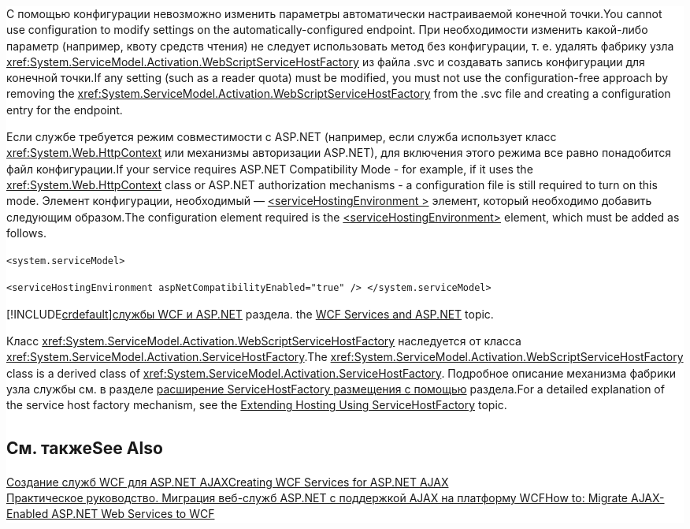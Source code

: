  <span data-ttu-id="d53ff-135">С помощью конфигурации невозможно изменить параметры автоматически настраиваемой конечной точки.</span><span class="sxs-lookup"><span data-stu-id="d53ff-135">You cannot use configuration to modify settings on the automatically-configured endpoint.</span></span> <span data-ttu-id="d53ff-136">При необходимости изменить какой-либо параметр (например, квоту средств чтения) не следует использовать метод без конфигурации, т. е. удалять фабрику узла <xref:System.ServiceModel.Activation.WebScriptServiceHostFactory> из файла .svc и создавать запись конфигурации для конечной точки.</span><span class="sxs-lookup"><span data-stu-id="d53ff-136">If any setting (such as a reader quota) must be modified, you must not use the configuration-free approach by removing the <xref:System.ServiceModel.Activation.WebScriptServiceHostFactory> from the .svc file and creating a configuration entry for the endpoint.</span></span>  
  
 <span data-ttu-id="d53ff-137">Если службе требуется режим совместимости с ASP.NET (например, если служба использует класс <xref:System.Web.HttpContext> или механизмы авторизации ASP.NET), для включения этого режима все равно понадобится файл конфигурации.</span><span class="sxs-lookup"><span data-stu-id="d53ff-137">If your service requires ASP.NET Compatibility Mode - for example, if it uses the <xref:System.Web.HttpContext> class or ASP.NET authorization mechanisms - a configuration file is still required to turn on this mode.</span></span> <span data-ttu-id="d53ff-138">Элемент конфигурации, необходимый — [ \<serviceHostingEnvironment >](../../../../docs/framework/configure-apps/file-schema/wcf/servicehostingenvironment.md) элемент, который необходимо добавить следующим образом.</span><span class="sxs-lookup"><span data-stu-id="d53ff-138">The configuration element required is the [\<serviceHostingEnvironment>](../../../../docs/framework/configure-apps/file-schema/wcf/servicehostingenvironment.md) element, which must be added as follows.</span></span>  
  
 `<system.serviceModel>`  
  
 `<serviceHostingEnvironment aspNetCompatibilityEnabled="true" /> </system.serviceModel>`  
  
 [!INCLUDE[crdefault](../../../../includes/crdefault-md.md)]<span data-ttu-id="d53ff-139">[службы WCF и ASP.NET](../../../../docs/framework/wcf/feature-details/wcf-services-and-aspnet.md) раздела.</span><span class="sxs-lookup"><span data-stu-id="d53ff-139"> the [WCF Services and ASP.NET](../../../../docs/framework/wcf/feature-details/wcf-services-and-aspnet.md) topic.</span></span>  
  
 <span data-ttu-id="d53ff-140">Класс <xref:System.ServiceModel.Activation.WebScriptServiceHostFactory> наследуется от класса <xref:System.ServiceModel.Activation.ServiceHostFactory>.</span><span class="sxs-lookup"><span data-stu-id="d53ff-140">The <xref:System.ServiceModel.Activation.WebScriptServiceHostFactory> class is a derived class of <xref:System.ServiceModel.Activation.ServiceHostFactory>.</span></span> <span data-ttu-id="d53ff-141">Подробное описание механизма фабрики узла службы см. в разделе [расширение ServiceHostFactory размещения с помощью](../../../../docs/framework/wcf/extending/extending-hosting-using-servicehostfactory.md) раздела.</span><span class="sxs-lookup"><span data-stu-id="d53ff-141">For a detailed explanation of the service host factory mechanism, see the [Extending Hosting Using ServiceHostFactory](../../../../docs/framework/wcf/extending/extending-hosting-using-servicehostfactory.md) topic.</span></span>  
  
## <a name="see-also"></a><span data-ttu-id="d53ff-142">См. также</span><span class="sxs-lookup"><span data-stu-id="d53ff-142">See Also</span></span>  
 [<span data-ttu-id="d53ff-143">Создание служб WCF для ASP.NET AJAX</span><span class="sxs-lookup"><span data-stu-id="d53ff-143">Creating WCF Services for ASP.NET AJAX</span></span>](../../../../docs/framework/wcf/feature-details/creating-wcf-services-for-aspnet-ajax.md)  
 [<span data-ttu-id="d53ff-144">Практическое руководство. Миграция веб-служб ASP.NET с поддержкой AJAX на платформу WCF</span><span class="sxs-lookup"><span data-stu-id="d53ff-144">How to: Migrate AJAX-Enabled ASP.NET Web Services to WCF</span></span>](../../../../docs/framework/wcf/feature-details/how-to-migrate-ajax-enabled-aspnet-web-services-to-wcf.md)
